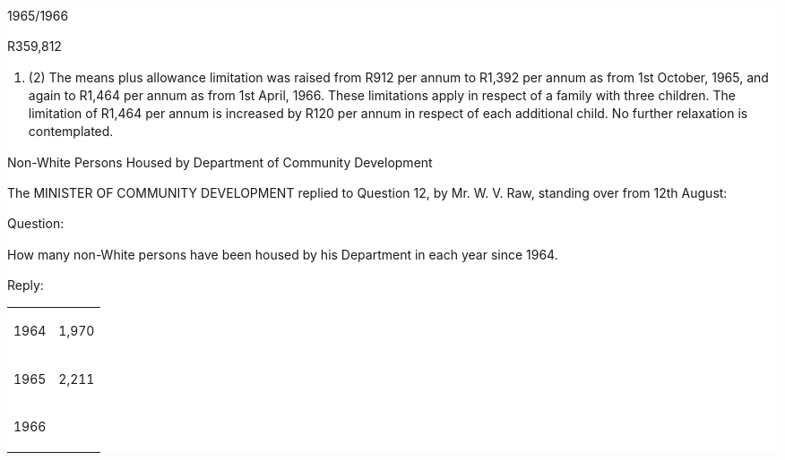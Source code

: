 <tr>

<td><p></p></td>

<td><p>1965/1966</p></td>

<td><p>R359,812</p></td>

</tr>

</table>

<ol>

<li>(2) The means plus allowance limitation was raised from R912 per annum to R1,392 per annum as from 1st October, 1965, and again to R1,464 per annum as from 1st April, 1966. These limitations apply in respect of a family with three children. The limitation of R1,464 per annum is increased by R120 per annum in respect of each additional child. No further relaxation is contemplated.</li>

</ol>

</answer>

</oralStatements>

<oralStatements>

<heading>Non-White Persons Housed by Department of Community Development</heading>

<p>The MINISTER OF COMMUNITY DEVELOPMENT replied to Question 12, by Mr. W. V. Raw, standing over from 12th August:</p>

<question by="#raw" to="#minister_of_community_development">

<heading>Question:</heading>

<p>How many non-White persons have been housed by his Department in each year since 1964.</p>

</question>

<answer by="#minister_of_community_development" to="#raw">

<heading>Reply:</heading>

<table>

<tr>

<td><p>1964</p></td>

<td><p>1,970</p></td>

</tr>

<tr>

<td><p>1965</p></td>

<td><p>2,211</p></td>

</tr>

<tr>

<td><p>1966</p></td>
